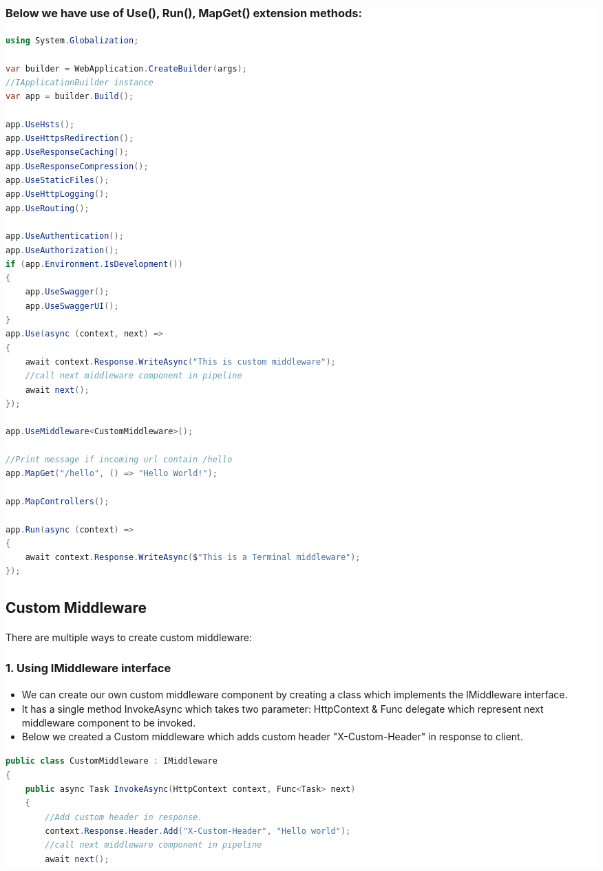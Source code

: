 ### Below we have use of Use(), Run(), MapGet() extension methods:
```csharp
using System.Globalization;

var builder = WebApplication.CreateBuilder(args);
//IApplicationBuilder instance
var app = builder.Build();

app.UseHsts();
app.UseHttpsRedirection();
app.UseResponseCaching();
app.UseResponseCompression();
app.UseStaticFiles();
app.UseHttpLogging();
app.UseRouting();

app.UseAuthentication();
app.UseAuthorization();
if (app.Environment.IsDevelopment())
{
    app.UseSwagger();
    app.UseSwaggerUI();
}
app.Use(async (context, next) => 
{
	await context.Response.WriteAsync("This is custom middleware");
	//call next middleware component in pipeline
	await next();
});

app.UseMiddleware<CustomMiddleware>(); 

//Print message if incoming url contain /hello
app.MapGet("/hello", () => "Hello World!");

app.MapControllers();

app.Run(async (context) =>
{
    await context.Response.WriteAsync($"This is a Terminal middleware");
});
```

## Custom Middleware
There are multiple ways to create custom middleware:
### 1. Using IMiddleware interface
- We can create our own custom middleware component by creating a class which implements the IMiddleware interface.
- It has a single method InvokeAsync which takes two parameter: HttpContext & Func<Task> delegate which represent next middleware component to be invoked.
- Below we created a Custom middleware which adds custom header "X-Custom-Header" in response to client. 
```csharp
public class CustomMiddleware : IMiddleware
{
	public async Task InvokeAsync(HttpContext context, Func<Task> next)
	{
		//Add custom header in response.
		context.Response.Header.Add("X-Custom-Header", "Hello world");
		//call next middleware component in pipeline
		await next();
```